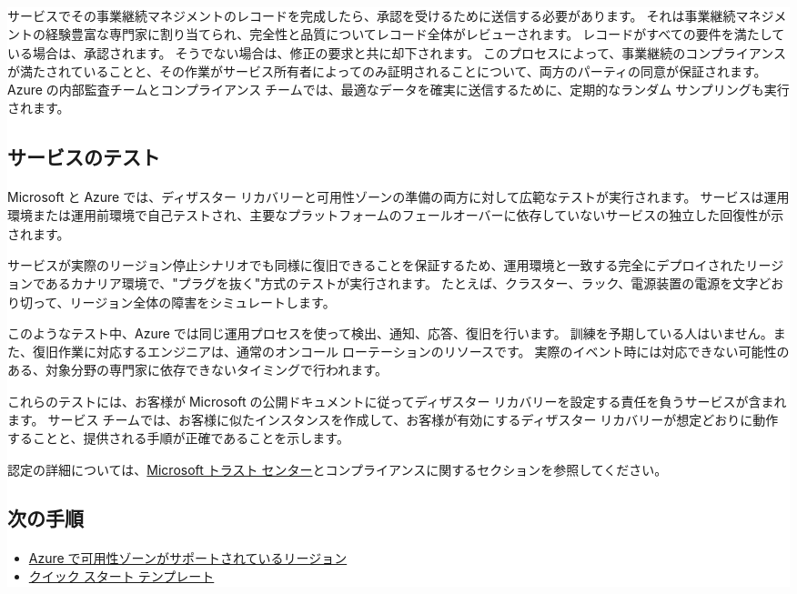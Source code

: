 サービスでその事業継続マネジメントのレコードを完成したら、承認を受けるために送信する必要があります。 それは事業継続マネジメントの経験豊富な専門家に割り当てられ、完全性と品質についてレコード全体がレビューされます。 レコードがすべての要件を満たしている場合は、承認されます。 そうでない場合は、修正の要求と共に却下されます。 このプロセスによって、事業継続のコンプライアンスが満たされていることと、その作業がサービス所有者によってのみ証明されることについて、両方のパーティの同意が保証されます。 Azure の内部監査チームとコンプライアンス チームでは、最適なデータを確実に送信するために、定期的なランダム サンプリングも実行されます。

## <a name="testing-of-services"></a>サービスのテスト

Microsoft と Azure では、ディザスター リカバリーと可用性ゾーンの準備の両方に対して広範なテストが実行されます。 サービスは運用環境または運用前環境で自己テストされ、主要なプラットフォームのフェールオーバーに依存していないサービスの独立した回復性が示されます。

サービスが実際のリージョン停止シナリオでも同様に復旧できることを保証するため、運用環境と一致する完全にデプロイされたリージョンであるカナリア環境で、&quot;プラグを抜く&quot;方式のテストが実行されます。 たとえば、クラスター、ラック、電源装置の電源を文字どおり切って、リージョン全体の障害をシミュレートします。

このようなテスト中、Azure では同じ運用プロセスを使って検出、通知、応答、復旧を行います。 訓練を予期している人はいません。また、復旧作業に対応するエンジニアは、通常のオンコール ローテーションのリソースです。 実際のイベント時には対応できない可能性のある、対象分野の専門家に依存できないタイミングで行われます。

これらのテストには、お客様が Microsoft の公開ドキュメントに従ってディザスター リカバリーを設定する責任を負うサービスが含まれます。 サービス チームでは、お客様に似たインスタンスを作成して、お客様が有効にするディザスター リカバリーが想定どおりに動作することと、提供される手順が正確であることを示します。

認定の詳細については、[Microsoft トラスト センター](https://www.microsoft.com/trust-center)とコンプライアンスに関するセクションを参照してください。

## <a name="next-steps"></a>次の手順

- [Azure で可用性ゾーンがサポートされているリージョン](az-overview.md)
- [クイック スタート テンプレート](https://aka.ms/azqs)
